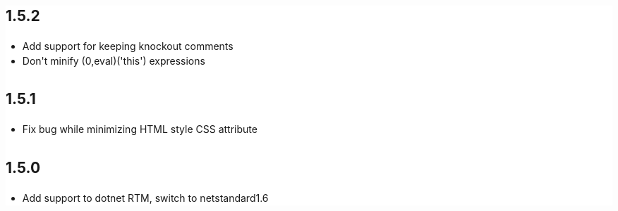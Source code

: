 ## 1.5.2
- Add support for keeping knockout comments
- Don't minify (0,eval)('this') expressions

## 1.5.1
- Fix bug while minimizing HTML style CSS attribute

## 1.5.0
- Add support to dotnet RTM, switch to netstandard1.6
